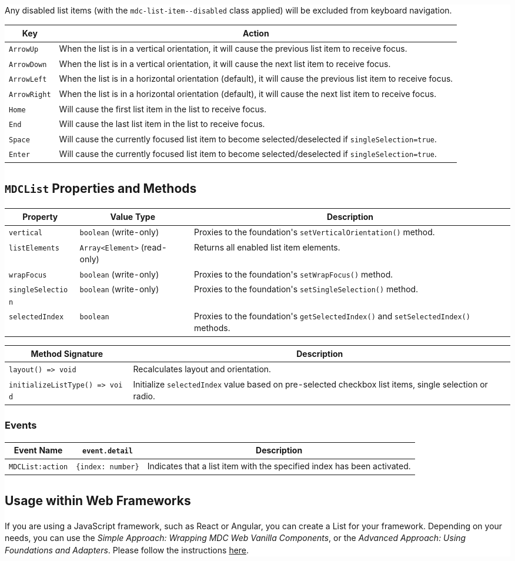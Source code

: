 Any disabled list items (with the `mdc-list-item--disabled` class applied) will be excluded from keyboard navigation.

Key | Action
--- | ---
`ArrowUp` | When the list is in a vertical orientation, it will cause the previous list item to receive focus.
`ArrowDown` | When the list is in a vertical orientation, it will cause the next list item to receive focus.
`ArrowLeft` | When the list is in a horizontal orientation (default), it will cause the previous list item to receive focus.
`ArrowRight` | When the list is in a horizontal orientation (default), it will cause the next list item to receive focus.
`Home` | Will cause the first list item in the list to receive focus.
`End` | Will cause the last list item in the list to receive focus.
`Space` | Will cause the currently focused list item to become selected/deselected if `singleSelection=true`.
`Enter` | Will cause the currently focused list item to become selected/deselected if `singleSelection=true`.


## `MDCList` Properties and Methods

Property | Value Type | Description
--- | --- | ---
`vertical` | `boolean` (write-only) | Proxies to the foundation's `setVerticalOrientation()` method.
`listElements` | `Array<Element>` (read-only) | Returns all enabled list item elements.
`wrapFocus` | `boolean` (write-only) | Proxies to the foundation's `setWrapFocus()` method.
`singleSelection` | `boolean` (write-only) | Proxies to the foundation's `setSingleSelection()` method.
`selectedIndex` | `boolean` | Proxies to the foundation's `getSelectedIndex()` and `setSelectedIndex()` methods.

Method Signature | Description
--- | ---
`layout() => void` | Recalculates layout and orientation.
`initializeListType() => void` | Initialize `selectedIndex` value based on pre-selected checkbox list items, single selection or radio.

### Events

Event Name | `event.detail` | Description
--- | --- | ---
`MDCList:action` | `{index: number}` | Indicates that a list item with the specified index has been activated.

## Usage within Web Frameworks

If you are using a JavaScript framework, such as React or Angular, you can create a List for your framework. Depending on your needs, you can use the _Simple Approach: Wrapping MDC Web Vanilla Components_, or the _Advanced Approach: Using Foundations and Adapters_. Please follow the instructions [here](../../docs/integrating-into-frameworks.md).
